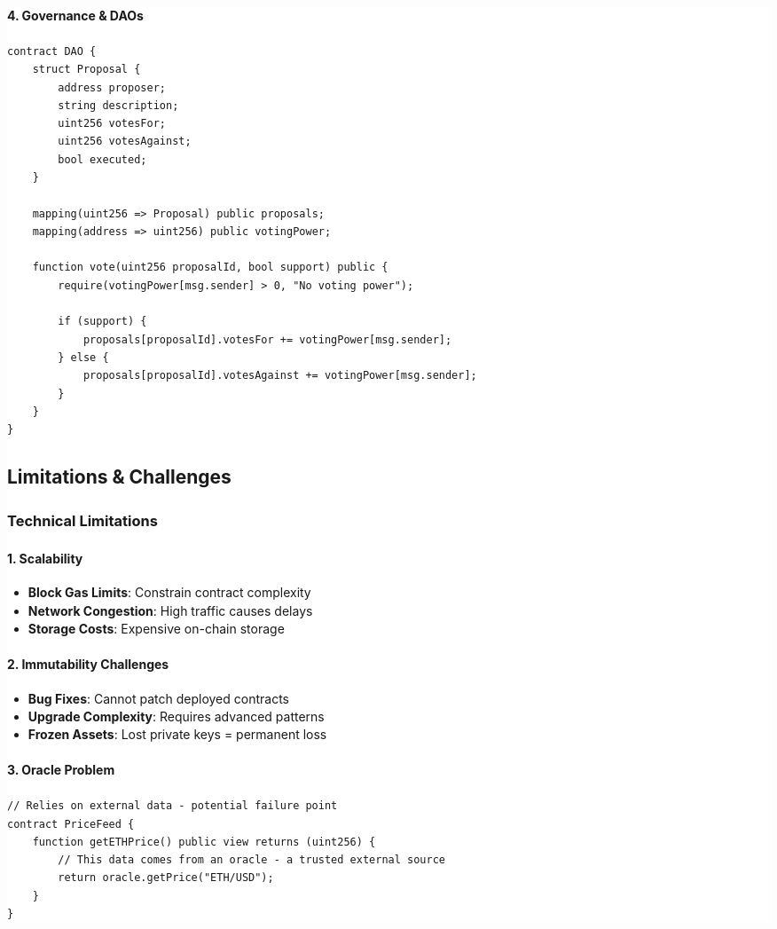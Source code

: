 #### 4. Governance & DAOs
```solidity
contract DAO {
    struct Proposal {
        address proposer;
        string description;
        uint256 votesFor;
        uint256 votesAgainst;
        bool executed;
    }
    
    mapping(uint256 => Proposal) public proposals;
    mapping(address => uint256) public votingPower;
    
    function vote(uint256 proposalId, bool support) public {
        require(votingPower[msg.sender] > 0, "No voting power");
        
        if (support) {
            proposals[proposalId].votesFor += votingPower[msg.sender];
        } else {
            proposals[proposalId].votesAgainst += votingPower[msg.sender];
        }
    }
}
```

## Limitations & Challenges

### Technical Limitations

#### 1. Scalability
- **Block Gas Limits**: Constrain contract complexity
- **Network Congestion**: High traffic causes delays
- **Storage Costs**: Expensive on-chain storage

#### 2. Immutability Challenges
- **Bug Fixes**: Cannot patch deployed contracts
- **Upgrade Complexity**: Requires advanced patterns
- **Frozen Assets**: Lost private keys = permanent loss

#### 3. Oracle Problem
```solidity
// Relies on external data - potential failure point
contract PriceFeed {
    function getETHPrice() public view returns (uint256) {
        // This data comes from an oracle - a trusted external source
        return oracle.getPrice("ETH/USD");
    }
}
```
